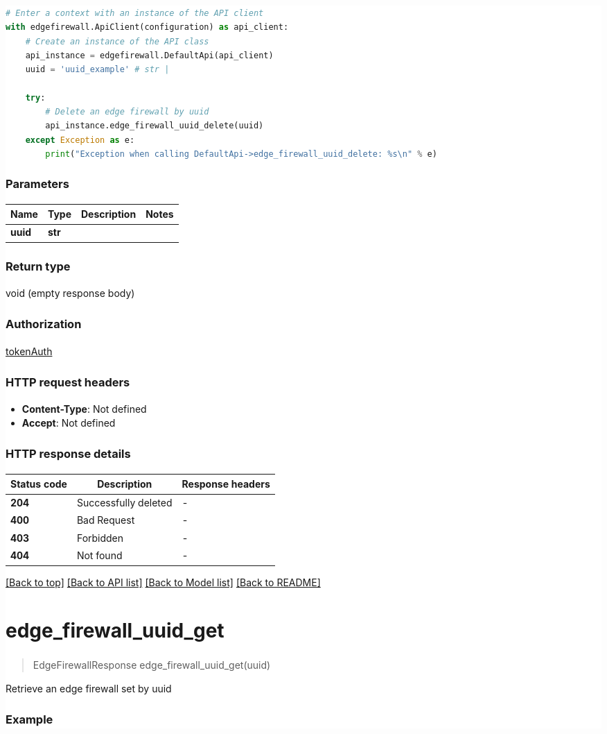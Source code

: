 ```python
# Enter a context with an instance of the API client
with edgefirewall.ApiClient(configuration) as api_client:
    # Create an instance of the API class
    api_instance = edgefirewall.DefaultApi(api_client)
    uuid = 'uuid_example' # str | 

    try:
        # Delete an edge firewall by uuid
        api_instance.edge_firewall_uuid_delete(uuid)
    except Exception as e:
        print("Exception when calling DefaultApi->edge_firewall_uuid_delete: %s\n" % e)
```



### Parameters

Name | Type | Description  | Notes
------------- | ------------- | ------------- | -------------
 **uuid** | **str**|  | 

### Return type

void (empty response body)

### Authorization

[tokenAuth](../README.md#tokenAuth)

### HTTP request headers

 - **Content-Type**: Not defined
 - **Accept**: Not defined

### HTTP response details
| Status code | Description | Response headers |
|-------------|-------------|------------------|
**204** | Successfully deleted |  -  |
**400** | Bad Request |  -  |
**403** | Forbidden |  -  |
**404** | Not found |  -  |

[[Back to top]](#) [[Back to API list]](../README.md#documentation-for-api-endpoints) [[Back to Model list]](../README.md#documentation-for-models) [[Back to README]](../README.md)

# **edge_firewall_uuid_get**
> EdgeFirewallResponse edge_firewall_uuid_get(uuid)

Retrieve an edge firewall set by uuid

### Example
